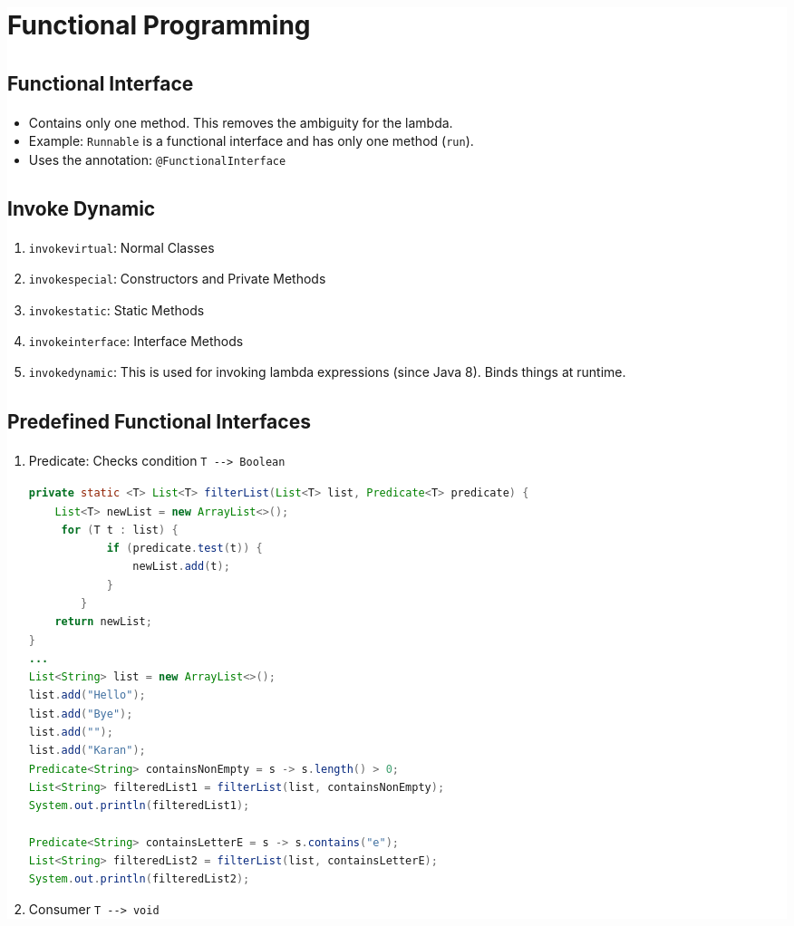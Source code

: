 # Functional Programming

## Functional Interface

- Contains only one method. This removes the ambiguity for the lambda.
- Example: `Runnable` is a functional interface and has only one method (`run`).
- Uses the annotation: `@FunctionalInterface`

## Invoke Dynamic

1. `invokevirtual`: Normal Classes
2. `invokespecial`: Constructors and Private Methods
3. `invokestatic`: Static Methods
4. `invokeinterface`: Interface Methods

5. `invokedynamic`: This is used for invoking lambda expressions (since Java 8). Binds things at runtime.

## Predefined Functional Interfaces

1. Predicate: Checks condition
   `T --> Boolean`

   ```java
   private static <T> List<T> filterList(List<T> list, Predicate<T> predicate) {
       List<T> newList = new ArrayList<>();
   	    for (T t : list) {
               if (predicate.test(t)) {
                   newList.add(t);
               }
           }
       return newList;
   }
   ...
   List<String> list = new ArrayList<>();
   list.add("Hello");
   list.add("Bye");
   list.add("");
   list.add("Karan");
   Predicate<String> containsNonEmpty = s -> s.length() > 0;
   List<String> filteredList1 = filterList(list, containsNonEmpty);
   System.out.println(filteredList1);
   
   Predicate<String> containsLetterE = s -> s.contains("e");
   List<String> filteredList2 = filterList(list, containsLetterE);
   System.out.println(filteredList2);
   ```

2. Consumer
   `T --> void`
